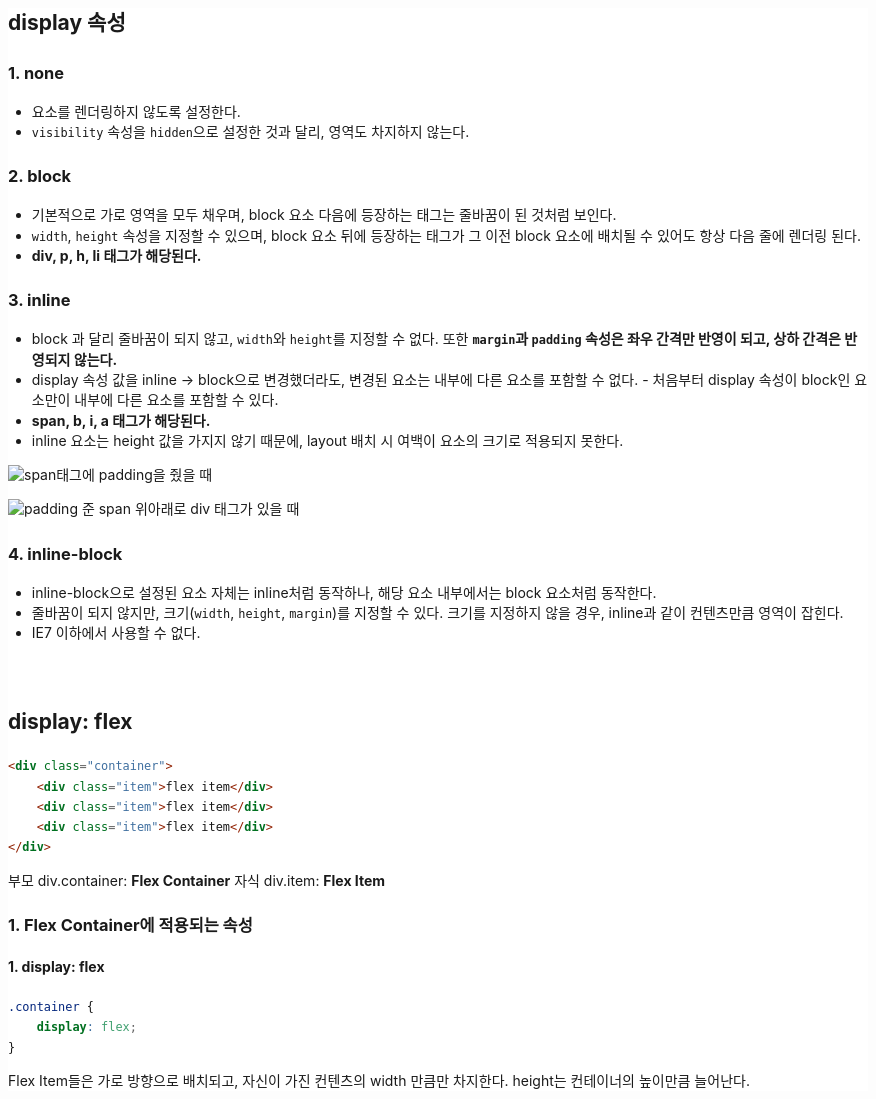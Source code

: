 
## display 속성

### 1. none
- 요소를 렌더링하지 않도록 설정한다.
- `visibility` 속성을 `hidden`으로 설정한 것과 달리, 영역도 차지하지 않는다.

### 2. block
- 기본적으로 가로 영역을 모두 채우며, block 요소 다음에 등장하는 태그는 줄바꿈이 된 것처럼 보인다.
- `width`, `height` 속성을 지정할 수 있으며, block 요소 뒤에 등장하는 태그가 그 이전 block 요소에 배치될 수 있어도 항상 다음 줄에 렌더링 된다.
- **div, p, h, li 태그가 해당된다.**

### 3. inline
- block 과 달리 줄바꿈이 되지 않고, `width`와 `height`를 지정할 수 없다. 또한 **`margin`과 `padding` 속성은 좌우 간격만 반영이 되고, 상하 간격은 반영되지 않는다.**
- display 속성 값을 inline -> block으로 변경했더라도, 변경된 요소는 내부에 다른 요소를 포함할 수 없다. - 처음부터 display 속성이 block인 요소만이 내부에 다른 요소를 포함할 수 있다.
- **span, b, i, a 태그가 해당된다.**
- inline 요소는 height 값을 가지지 않기 때문에, layout 배치 시 여백이 요소의 크기로 적용되지 못한다.

![span태그에 padding을 줬을 때](https://i.imgur.com/aA1F7UY.png)

![padding 준 span 위아래로 div 태그가 있을 때](https://i.imgur.com/g87xniJ.png)

### 4. inline-block
- inline-block으로 설정된 요소 자체는 inline처럼 동작하나, 해당 요소 내부에서는 block 요소처럼 동작한다.
- 줄바꿈이 되지 않지만, 크기(`width`, `height`, `margin`)를 지정할 수 있다. 크기를 지정하지 않을 경우, inline과 같이 컨텐츠만큼 영역이 잡힌다.
- IE7 이하에서 사용할 수 없다.

<br>

## display: flex
```html
<div class="container">
	<div class="item">flex item</div>
	<div class="item">flex item</div>
	<div class="item">flex item</div>
</div>
```
부모 div.container: **Flex Container**
자식 div.item: **Flex Item**

### 1. Flex Container에 적용되는 속성
#### 1. display: flex
```css
.container {
	display: flex;
}
```
Flex Item들은 가로 방향으로 배치되고, 자신이 가진 컨텐츠의 width 만큼만 차지한다. height는 컨테이너의 높이만큼 늘어난다.
